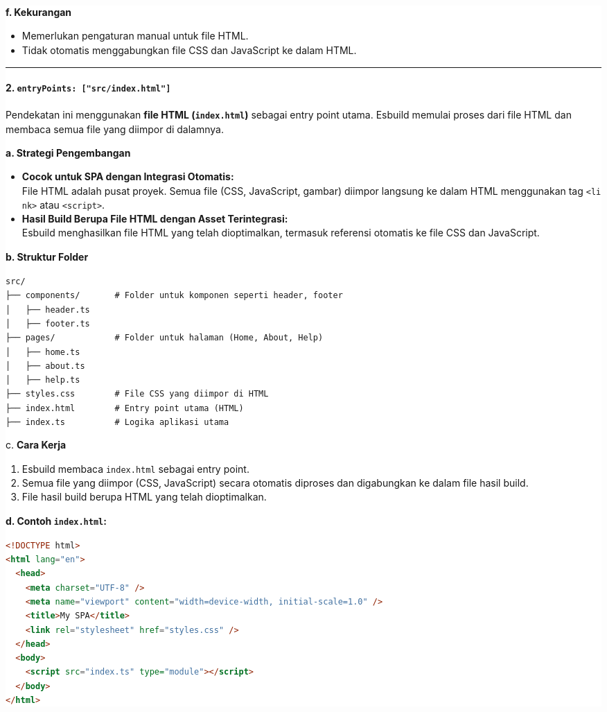 **f. Kekurangan**

- Memerlukan pengaturan manual untuk file HTML.
- Tidak otomatis menggabungkan file CSS dan JavaScript ke dalam HTML.

---

#### **2. `entryPoints: ["src/index.html"]`**

Pendekatan ini menggunakan **file HTML (`index.html`)** sebagai entry point utama. Esbuild memulai proses dari file HTML dan membaca semua file yang diimpor di dalamnya.

**a. Strategi Pengembangan**

- **Cocok untuk SPA dengan Integrasi Otomatis:**  
  File HTML adalah pusat proyek. Semua file (CSS, JavaScript, gambar) diimpor langsung ke dalam HTML menggunakan tag `<link>` atau `<script>`.
- **Hasil Build Berupa File HTML dengan Asset Terintegrasi:**  
  Esbuild menghasilkan file HTML yang telah dioptimalkan, termasuk referensi otomatis ke file CSS dan JavaScript.

**b. Struktur Folder**

```plaintext
src/
├── components/       # Folder untuk komponen seperti header, footer
│   ├── header.ts
│   ├── footer.ts
├── pages/            # Folder untuk halaman (Home, About, Help)
│   ├── home.ts
│   ├── about.ts
│   ├── help.ts
├── styles.css        # File CSS yang diimpor di HTML
├── index.html        # Entry point utama (HTML)
├── index.ts          # Logika aplikasi utama
```

c. **Cara Kerja**

1. Esbuild membaca `index.html` sebagai entry point.
2. Semua file yang diimpor (CSS, JavaScript) secara otomatis diproses dan digabungkan ke dalam file hasil build.
3. File hasil build berupa HTML yang telah dioptimalkan.

**d. Contoh `index.html`:**

```html
<!DOCTYPE html>
<html lang="en">
  <head>
    <meta charset="UTF-8" />
    <meta name="viewport" content="width=device-width, initial-scale=1.0" />
    <title>My SPA</title>
    <link rel="stylesheet" href="styles.css" />
  </head>
  <body>
    <script src="index.ts" type="module"></script>
  </body>
</html>
```
